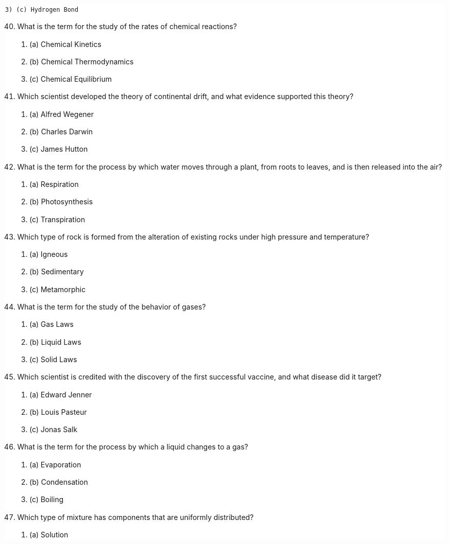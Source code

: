     3) (c) Hydrogen Bond

40. What is the term for the study of the rates of chemical reactions?

    1) (a) Chemical Kinetics

    2) (b) Chemical Thermodynamics

    3) (c) Chemical Equilibrium

41. Which scientist developed the theory of continental drift, and what evidence supported this theory?

    1) (a) Alfred Wegener

    2) (b) Charles Darwin

    3) (c) James Hutton

42. What is the term for the process by which water moves through a plant, from roots to leaves, and is then released into the air?

    1) (a) Respiration

    2) (b) Photosynthesis

    3) (c) Transpiration

43. Which type of rock is formed from the alteration of existing rocks under high pressure and temperature?

    1) (a) Igneous

    2) (b) Sedimentary

    3) (c) Metamorphic

44. What is the term for the study of the behavior of gases?

    1) (a) Gas Laws

    2) (b) Liquid Laws

    3) (c) Solid Laws

45. Which scientist is credited with the discovery of the first successful vaccine, and what disease did it target?

    1) (a) Edward Jenner

    2) (b) Louis Pasteur

    3) (c) Jonas Salk

46. What is the term for the process by which a liquid changes to a gas?

    1) (a) Evaporation

    2) (b) Condensation

    3) (c) Boiling

47. Which type of mixture has components that are uniformly distributed?

    1) (a) Solution
